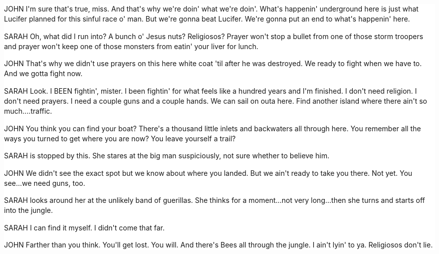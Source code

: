 JOHN
I'm sure that's true, miss. And that's why 
we're doin' what we're doin'. What's 
happenin' underground here is just what 
Lucifer planned for this sinful race o' 
man. But we're gonna beat Lucifer. We're 
gonna put an end to what's happenin' here.

SARAH
Oh, what did I run into? A bunch o' Jesus 
nuts? Religiosos? Prayer won't stop a 
bullet from one of those storm troopers and 
prayer won't keep one of those monsters 
from eatin' your liver for lunch.

JOHN
That's why we didn't use prayers on this 
here white coat 'til after he was 
destroyed. We ready to fight when we have 
to. And we gotta fight now.

SARAH
Look. I BEEN fightin', mister. I been 
fightin' for what feels like a hundred 
years and I'm finished. I don't need 
religion. I don't need prayers. I need a 
couple guns and a couple hands. We can sail 
on outa here. Find another island where 
there ain't so much....traffic.

JOHN
You think you can find your boat? There's a 
thousand little inlets and backwaters all 
through here. You remember all the ways you 
turned to get where you are now? You leave 
yourself a trail?

SARAH is stopped by this. She stares at the big man suspiciously, not 
sure whether to believe him.

JOHN
We didn't see the exact spot but we know 
about where you landed. But we ain't ready 
to take you there. Not yet. You see...we 
need guns, too.

SARAH looks around her at the unlikely band of guerillas. She thinks 
for a moment...not very long...then she turns and starts off into the 
jungle.

SARAH
I can find it myself. I didn't come that 
far.

JOHN
Farther than you think. You'll get lost. 
You will. And there's Bees all through the 
jungle. I ain't lyin' to ya. Religiosos 
don't lie.
